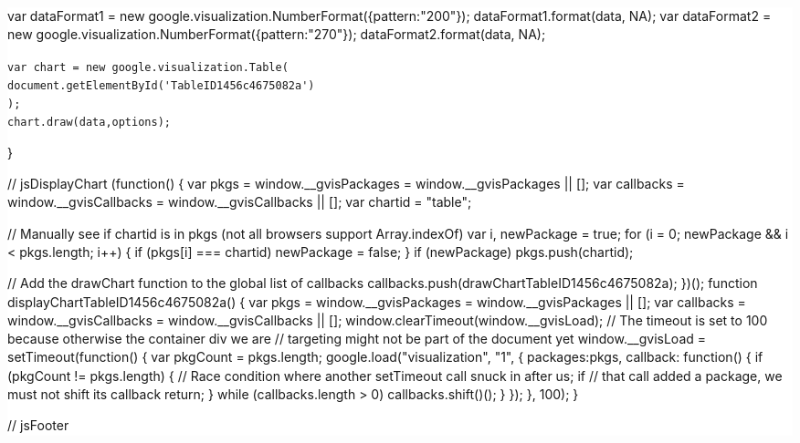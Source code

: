   var dataFormat1 = new google.visualization.NumberFormat({pattern:"200"});
  dataFormat1.format(data, NA);
  var dataFormat2 = new google.visualization.NumberFormat({pattern:"270"});
  dataFormat2.format(data, NA);

    var chart = new google.visualization.Table(
    document.getElementById('TableID1456c4675082a')
    );
    chart.draw(data,options);
    

}
  
 
// jsDisplayChart
(function() {
var pkgs = window.__gvisPackages = window.__gvisPackages || [];
var callbacks = window.__gvisCallbacks = window.__gvisCallbacks || [];
var chartid = "table";
  
// Manually see if chartid is in pkgs (not all browsers support Array.indexOf)
var i, newPackage = true;
for (i = 0; newPackage && i < pkgs.length; i++) {
if (pkgs[i] === chartid)
newPackage = false;
}
if (newPackage)
  pkgs.push(chartid);
  
// Add the drawChart function to the global list of callbacks
callbacks.push(drawChartTableID1456c4675082a);
})();
function displayChartTableID1456c4675082a() {
  var pkgs = window.__gvisPackages = window.__gvisPackages || [];
  var callbacks = window.__gvisCallbacks = window.__gvisCallbacks || [];
  window.clearTimeout(window.__gvisLoad);
  // The timeout is set to 100 because otherwise the container div we are
  // targeting might not be part of the document yet
  window.__gvisLoad = setTimeout(function() {
  var pkgCount = pkgs.length;
  google.load("visualization", "1", { packages:pkgs, callback: function() {
  if (pkgCount != pkgs.length) {
  // Race condition where another setTimeout call snuck in after us; if
  // that call added a package, we must not shift its callback
  return;
}
while (callbacks.length > 0)
callbacks.shift()();
} });
}, 100);
}
 
// jsFooter
</script>
 